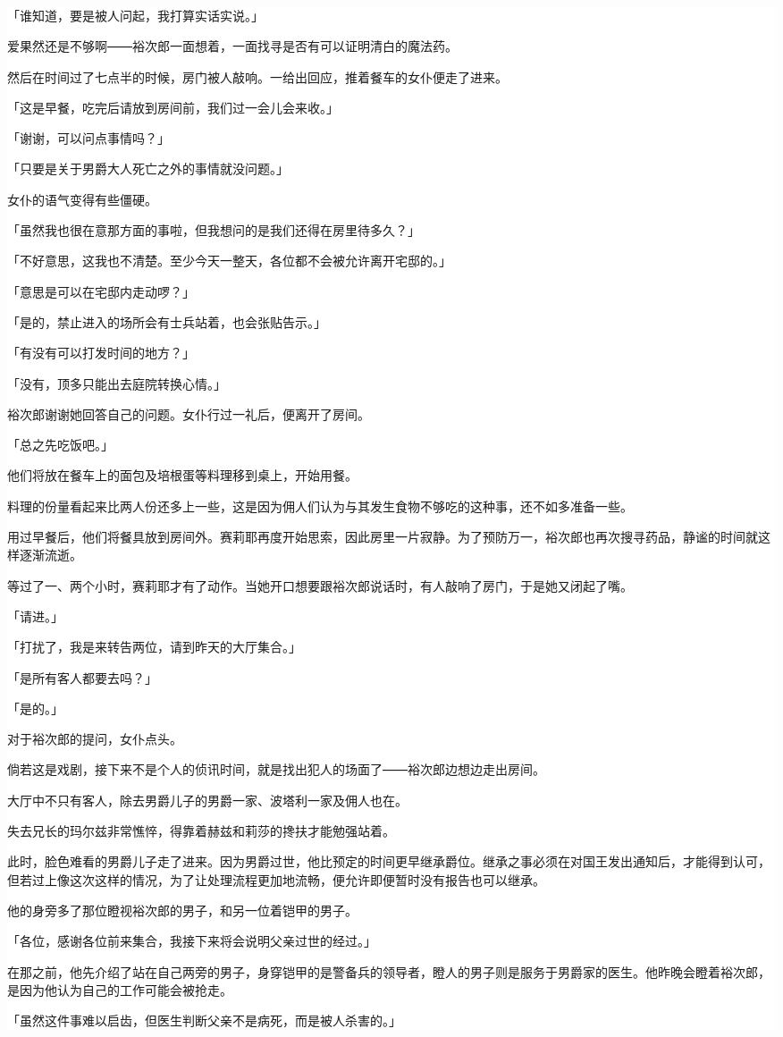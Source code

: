 「谁知道，要是被人问起，我打算实话实说。」

爱果然还是不够啊——裕次郎一面想着，一面找寻是否有可以证明清白的魔法药。

然后在时间过了七点半的时候，房门被人敲响。一给出回应，推着餐车的女仆便走了进来。

「这是早餐，吃完后请放到房间前，我们过一会儿会来收。」

「谢谢，可以问点事情吗？」

「只要是关于男爵大人死亡之外的事情就没问题。」

女仆的语气变得有些僵硬。

「虽然我也很在意那方面的事啦，但我想问的是我们还得在房里待多久？」

「不好意思，这我也不清楚。至少今天一整天，各位都不会被允许离开宅邸的。」

「意思是可以在宅邸内走动啰？」

「是的，禁止进入的场所会有士兵站着，也会张贴告示。」

「有没有可以打发时间的地方？」

「没有，顶多只能出去庭院转换心情。」

裕次郎谢谢她回答自己的问题。女仆行过一礼后，便离开了房间。

「总之先吃饭吧。」

他们将放在餐车上的面包及培根蛋等料理移到桌上，开始用餐。

料理的份量看起来比两人份还多上一些，这是因为佣人们认为与其发生食物不够吃的这种事，还不如多准备一些。

用过早餐后，他们将餐具放到房间外。赛莉耶再度开始思索，因此房里一片寂静。为了预防万一，裕次郎也再次搜寻药品，静谧的时间就这样逐渐流逝。

等过了一、两个小时，赛莉耶才有了动作。当她开口想要跟裕次郎说话时，有人敲响了房门，于是她又闭起了嘴。

「请进。」

「打扰了，我是来转告两位，请到昨天的大厅集合。」

「是所有客人都要去吗？」

「是的。」

对于裕次郎的提问，女仆点头。

倘若这是戏剧，接下来不是个人的侦讯时间，就是找出犯人的场面了——裕次郎边想边走出房间。

大厅中不只有客人，除去男爵儿子的男爵一家、波塔利一家及佣人也在。

失去兄长的玛尔兹非常憔悴，得靠着赫兹和莉莎的搀扶才能勉强站着。

此时，脸色难看的男爵儿子走了进来。因为男爵过世，他比预定的时间更早继承爵位。继承之事必须在对国王发出通知后，才能得到认可，但若过上像这次这样的情况，为了让处理流程更加地流畅，便允许即便暂时没有报告也可以继承。

他的身旁多了那位瞪视裕次郎的男子，和另一位着铠甲的男子。

「各位，感谢各位前来集合，我接下来将会说明父亲过世的经过。」

在那之前，他先介绍了站在自己两旁的男子，身穿铠甲的是警备兵的领导者，瞪人的男子则是服务于男爵家的医生。他昨晚会瞪着裕次郎，是因为他认为自己的工作可能会被抢走。

「虽然这件事难以启齿，但医生判断父亲不是病死，而是被人杀害的。」
